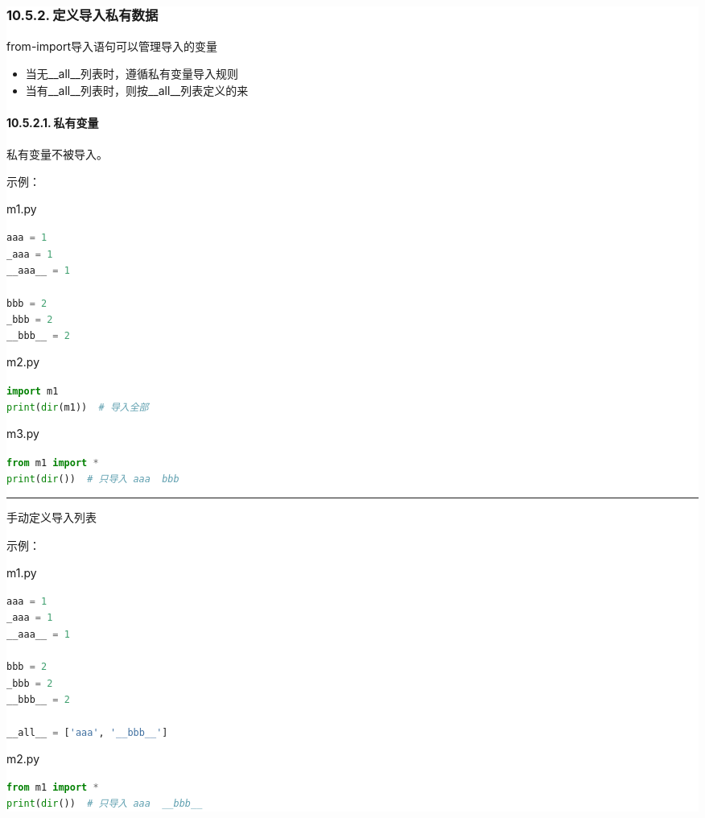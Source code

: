 ### 10.5.2. 定义导入私有数据
from-import导入语句可以管理导入的变量
- 当无__all__列表时，遵循私有变量导入规则
- 当有__all__列表时，则按__all__列表定义的来


#### 10.5.2.1. 私有变量
私有变量不被导入。

示例：

m1.py
```python
aaa = 1
_aaa = 1
__aaa__ = 1

bbb = 2
_bbb = 2
__bbb__ = 2
```

m2.py
```python
import m1
print(dir(m1))  # 导入全部
```

m3.py
```python
from m1 import *
print(dir())  # 只导入 aaa  bbb
```

---
手动定义导入列表

示例：

m1.py
```python
aaa = 1
_aaa = 1
__aaa__ = 1

bbb = 2
_bbb = 2
__bbb__ = 2

__all__ = ['aaa', '__bbb__']
```

m2.py
```python
from m1 import *
print(dir())  # 只导入 aaa  __bbb__
```
